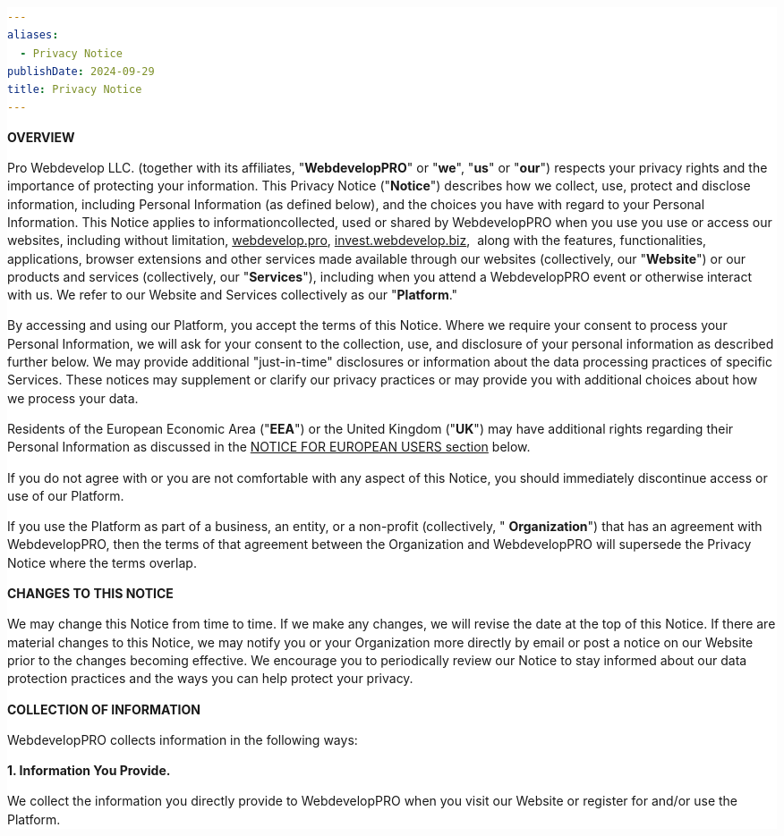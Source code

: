 ```yaml
---
aliases:
  - Privacy Notice
publishDate: 2024-09-29
title: Privacy Notice
---
```


**OVERVIEW**

Pro Webdevelop LLC. (together with its affiliates, "**WebdevelopPRO**" or "**we**", "**us**" or "**our**") respects your privacy rights and the importance of protecting your information. This Privacy Notice ("**Notice**") describes how we collect, use, protect and disclose information, including Personal Information (as defined below), and the choices you have with regard to your Personal Information. This Notice applies to informationcollected, used or shared by WebdevelopPRO when you use you use or access our websites, including without limitation, [webdevelop.pro](https://webdevelop.pro/), [invest.webdevelop.biz](https://invest.webdevelop.biz/),  along with the features, functionalities, applications, browser extensions and other services made available through our websites (collectively, our "**Website**") or our products and services (collectively, our "**Services**"), including when you attend a WebdevelopPRO event or otherwise interact with us. We refer to our Website and Services collectively as our "**Platform**."

By accessing and using our Platform, you accept the terms of this Notice. Where we require your consent to process your Personal Information, we will ask for your consent to the collection, use, and disclosure of your personal information as described further below. We may provide additional "just-in-time" disclosures or information about the data processing practices of specific Services. These notices may supplement or clarify our privacy practices or may provide you with additional choices about how we process your data.

Residents of the European Economic Area ("**EEA**") or the United Kingdom ("**UK**") may have additional rights regarding their Personal Information as discussed in the [NOTICE FOR EUROPEAN USERS section](#european-users) below.

If you do not agree with or you are not comfortable with any aspect of this Notice, you should immediately discontinue access or use of our Platform.

If you use the Platform as part of a business, an entity, or a non-profit (collectively, " **Organization**") that has an agreement with WebdevelopPRO, then the terms of that agreement between the Organization and WebdevelopPRO will supersede the Privacy Notice where the terms overlap.

**CHANGES TO THIS NOTICE**

We may change this Notice from time to time. If we make any changes, we will revise the date at the top of this Notice. If there are material changes to this Notice, we may notify you or your Organization more directly by email or post a notice on our Website prior to the changes becoming effective. We encourage you to periodically review our Notice to stay informed about our data protection practices and the ways you can help protect your privacy.

**COLLECTION OF INFORMATION**

WebdevelopPRO collects information in the following ways:

**1. Information You Provide.**

We collect the information you directly provide to WebdevelopPRO when you visit our Website or register for and/or use the Platform.
